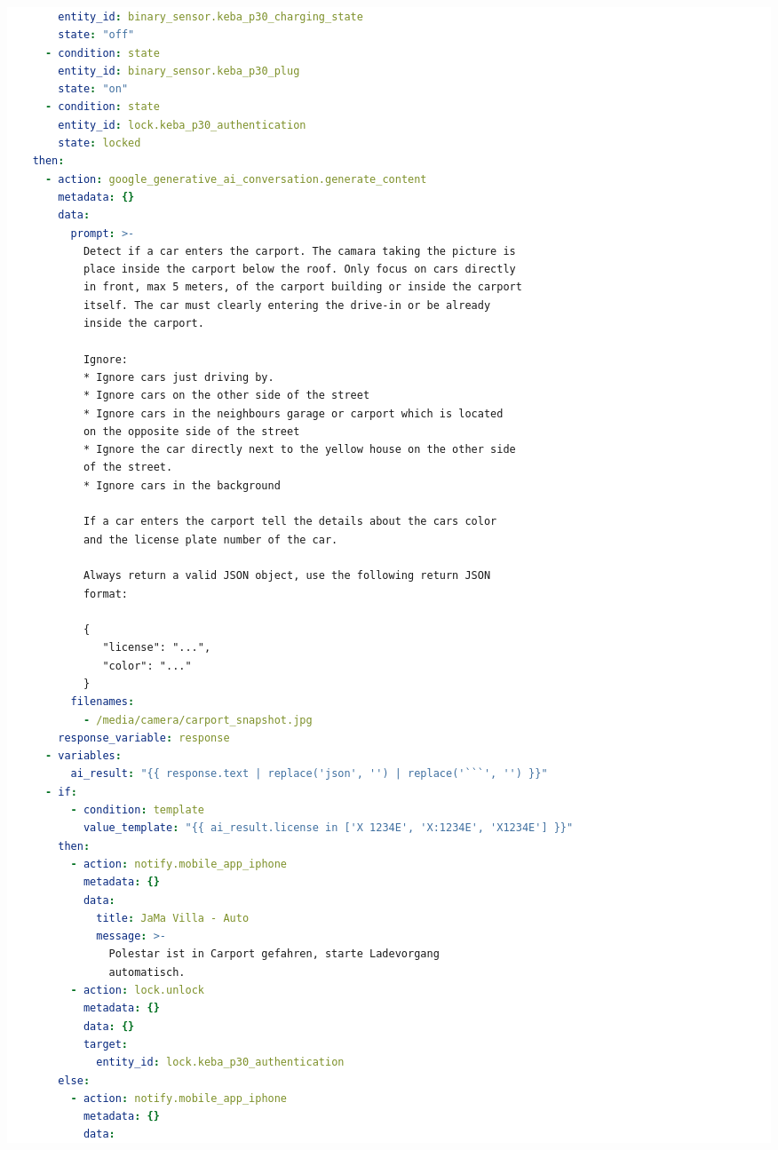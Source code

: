 ```yaml
        entity_id: binary_sensor.keba_p30_charging_state
        state: "off"
      - condition: state
        entity_id: binary_sensor.keba_p30_plug
        state: "on"
      - condition: state
        entity_id: lock.keba_p30_authentication
        state: locked
    then:
      - action: google_generative_ai_conversation.generate_content
        metadata: {}
        data:
          prompt: >-
            Detect if a car enters the carport. The camara taking the picture is
            place inside the carport below the roof. Only focus on cars directly
            in front, max 5 meters, of the carport building or inside the carport
            itself. The car must clearly entering the drive-in or be already
            inside the carport.

            Ignore:
            * Ignore cars just driving by.
            * Ignore cars on the other side of the street
            * Ignore cars in the neighbours garage or carport which is located
            on the opposite side of the street
            * Ignore the car directly next to the yellow house on the other side
            of the street.
            * Ignore cars in the background

            If a car enters the carport tell the details about the cars color
            and the license plate number of the car.

            Always return a valid JSON object, use the following return JSON
            format: 

            {
               "license": "...",
               "color": "..."
            }
          filenames:
            - /media/camera/carport_snapshot.jpg
        response_variable: response
      - variables:
          ai_result: "{{ response.text | replace('json', '') | replace('```', '') }}"
      - if:
          - condition: template
            value_template: "{{ ai_result.license in ['X 1234E', 'X:1234E', 'X1234E'] }}"
        then:
          - action: notify.mobile_app_iphone
            metadata: {}
            data:
              title: JaMa Villa - Auto
              message: >-
                Polestar ist in Carport gefahren, starte Ladevorgang
                automatisch.
          - action: lock.unlock
            metadata: {}
            data: {}
            target:
              entity_id: lock.keba_p30_authentication
        else:
          - action: notify.mobile_app_iphone
            metadata: {}
            data:
```